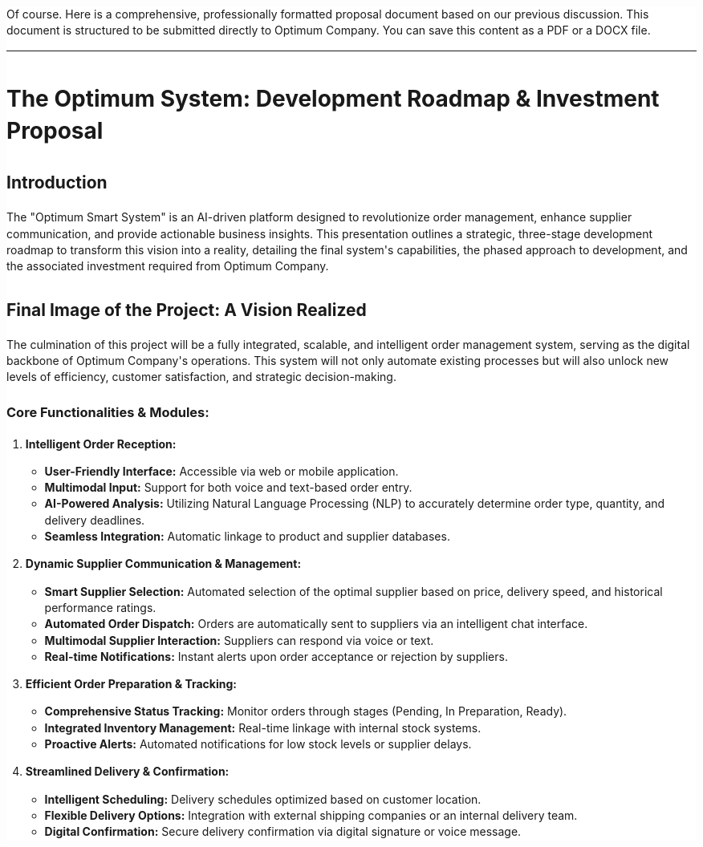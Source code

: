 

Of course. Here is a comprehensive, professionally formatted proposal document based on our previous discussion. This document is structured to be submitted directly to Optimum Company. You can save this content as a PDF or a DOCX file.

---

# **The Optimum System: Development Roadmap & Investment Proposal**

## **Introduction**
The "Optimum Smart System" is an AI-driven platform designed to revolutionize order management, enhance supplier communication, and provide actionable business insights. This presentation outlines a strategic, three-stage development roadmap to transform this vision into a reality, detailing the final system's capabilities, the phased approach to development, and the associated investment required from Optimum Company.

## **Final Image of the Project: A Vision Realized**
The culmination of this project will be a fully integrated, scalable, and intelligent order management system, serving as the digital backbone of Optimum Company's operations. This system will not only automate existing processes but will also unlock new levels of efficiency, customer satisfaction, and strategic decision-making.

### **Core Functionalities & Modules:**

1.  **Intelligent Order Reception:**
    *   **User-Friendly Interface:** Accessible via web or mobile application.
    *   **Multimodal Input:** Support for both voice and text-based order entry.
    *   **AI-Powered Analysis:** Utilizing Natural Language Processing (NLP) to accurately determine order type, quantity, and delivery deadlines.
    *   **Seamless Integration:** Automatic linkage to product and supplier databases.

2.  **Dynamic Supplier Communication & Management:**
    *   **Smart Supplier Selection:** Automated selection of the optimal supplier based on price, delivery speed, and historical performance ratings.
    *   **Automated Order Dispatch:** Orders are automatically sent to suppliers via an intelligent chat interface.
    *   **Multimodal Supplier Interaction:** Suppliers can respond via voice or text.
    *   **Real-time Notifications:** Instant alerts upon order acceptance or rejection by suppliers.

3.  **Efficient Order Preparation & Tracking:**
    *   **Comprehensive Status Tracking:** Monitor orders through stages (Pending, In Preparation, Ready).
    *   **Integrated Inventory Management:** Real-time linkage with internal stock systems.
    *   **Proactive Alerts:** Automated notifications for low stock levels or supplier delays.

4.  **Streamlined Delivery & Confirmation:**
    *   **Intelligent Scheduling:** Delivery schedules optimized based on customer location.
    *   **Flexible Delivery Options:** Integration with external shipping companies or an internal delivery team.
    *   **Digital Confirmation:** Secure delivery confirmation via digital signature or voice message.
